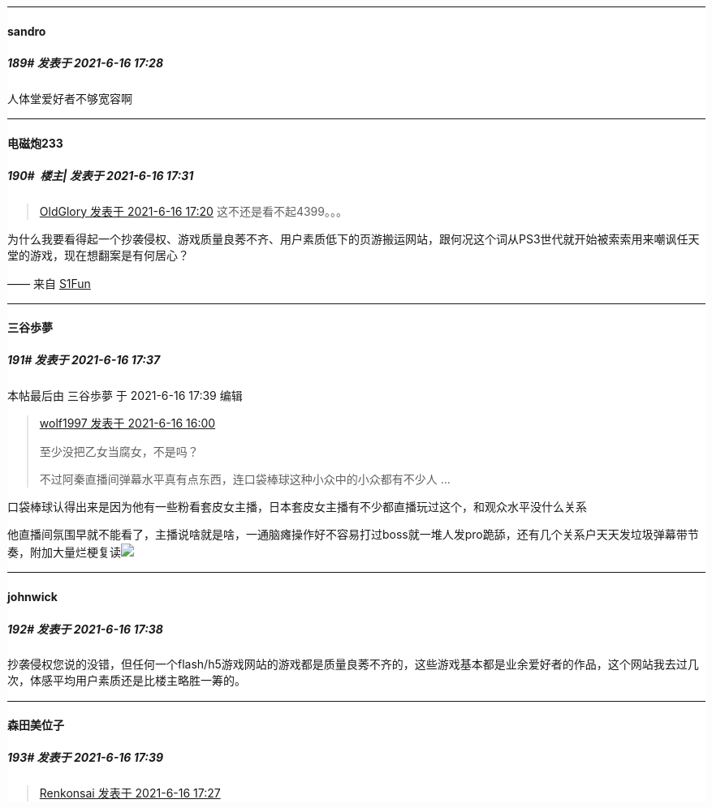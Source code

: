 *****

####  sandro  
##### 189#       发表于 2021-6-16 17:28


人体堂爱好者不够宽容啊


*****

####  电磁炮233  
##### 190#         楼主| 发表于 2021-6-16 17:31


<blockquote><a href="httphttps://bbs.saraba1st.com/2b/forum.php?mod=redirect&amp;goto=findpost&amp;pid=51627651&amp;ptid=2010217" target="_blank">OldGlory 发表于 2021-6-16 17:20</a>
这不还是看不起4399。。。</blockquote>
为什么我要看得起一个抄袭侵权、游戏质量良莠不齐、用户素质低下的页游搬运网站，跟何况这个词从PS3世代就开始被索索用来嘲讽任天堂的游戏，现在想翻案是有何居心？

—— 来自 [S1Fun](https://s1fun.koalcat.com)


*****

####  三谷歩夢  
##### 191#       发表于 2021-6-16 17:37


 本帖最后由 三谷歩夢 于 2021-6-16 17:39 编辑 
<blockquote><a href="httphttps://bbs.saraba1st.com/2b/forum.php?mod=redirect&amp;goto=findpost&amp;pid=51626674&amp;ptid=2010217" target="_blank">wolf1997 发表于 2021-6-16 16:00</a>

至少没把乙女当腐女，不是吗？

不过阿秦直播间弹幕水平真有点东西，连口袋棒球这种小众中的小众都有不少人 ...</blockquote>
口袋棒球认得出来是因为他有一些粉看套皮女主播，日本套皮女主播有不少都直播玩过这个，和观众水平没什么关系

他直播间氛围早就不能看了，主播说啥就是啥，一通脑瘫操作好不容易打过boss就一堆人发pro跪舔，还有几个关系户天天发垃圾弹幕带节奏，附加大量烂梗复读<img src="https://static.saraba1st.com/image/smiley/face2017/020.png" referrerpolicy="no-referrer">


*****

####  johnwick  
##### 192#       发表于 2021-6-16 17:38


抄袭侵权您说的没错，但任何一个flash/h5游戏网站的游戏都是质量良莠不齐的，这些游戏基本都是业余爱好者的作品，这个网站我去过几次，体感平均用户素质还是比楼主略胜一筹的。


*****

####  森田美位子  
##### 193#       发表于 2021-6-16 17:39


<blockquote><a href="httphttps://bbs.saraba1st.com/2b/forum.php?mod=redirect&amp;goto=findpost&amp;pid=51627733&amp;ptid=2010217" target="_blank">Renkonsai 发表于 2021-6-16 17:27</a>
